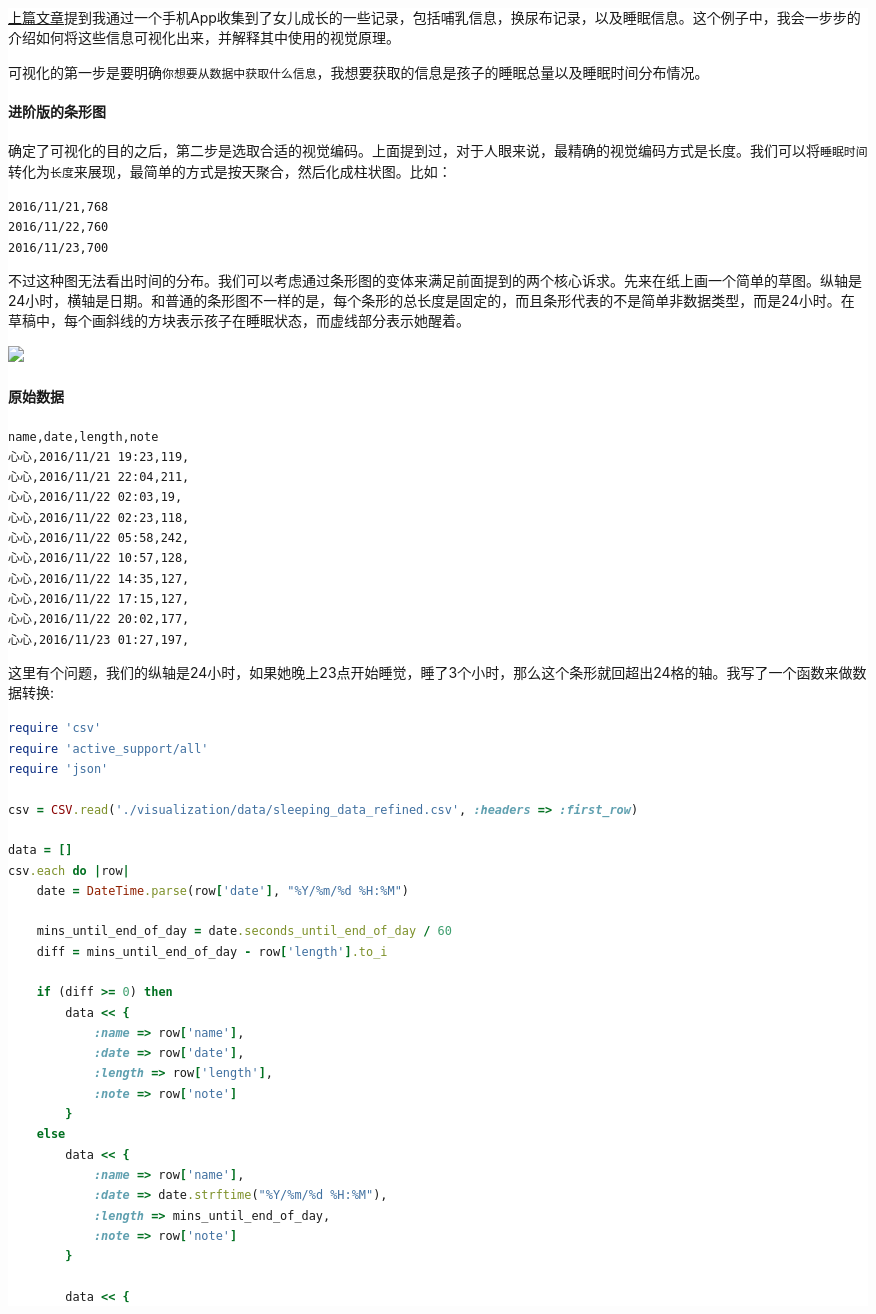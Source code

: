 [上篇文章](http://icodeit.org/2017/02/data-visualization-from-baby/)提到我通过一个手机App收集到了女儿成长的一些记录，包括哺乳信息，换尿布记录，以及睡眠信息。这个例子中，我会一步步的介绍如何将这些信息可视化出来，并解释其中使用的视觉原理。

可视化的第一步是要明确`你想要从数据中获取什么信息`，我想要获取的信息是孩子的睡眠总量以及睡眠时间分布情况。

#### 进阶版的条形图

确定了可视化的目的之后，第二步是选取合适的视觉编码。上面提到过，对于人眼来说，最精确的视觉编码方式是长度。我们可以将`睡眠时间`转化为`长度`来展现，最简单的方式是按天聚合，然后化成柱状图。比如：

```
2016/11/21,768
2016/11/22,760
2016/11/23,700
```

不过这种图无法看出时间的分布。我们可以考虑通过条形图的变体来满足前面提到的两个核心诉求。先来在纸上画一个简单的草图。纵轴是24小时，横轴是日期。和普通的条形图不一样的是，每个条形的总长度是固定的，而且条形代表的不是简单非数据类型，而是24小时。在草稿中，每个画斜线的方块表示孩子在睡眠状态，而虚线部分表示她醒着。

![](/images/2017/03/sleeping-bar-draft-resized.png)

#### 原始数据

```
name,date,length,note
心心,2016/11/21 19:23,119,
心心,2016/11/21 22:04,211,
心心,2016/11/22 02:03,19,
心心,2016/11/22 02:23,118,
心心,2016/11/22 05:58,242,
心心,2016/11/22 10:57,128,
心心,2016/11/22 14:35,127,
心心,2016/11/22 17:15,127,
心心,2016/11/22 20:02,177,
心心,2016/11/23 01:27,197,
```

这里有个问题，我们的纵轴是24小时，如果她晚上23点开始睡觉，睡了3个小时，那么这个条形就回超出24格的轴。我写了一个函数来做数据转换:

```rb
require 'csv'
require 'active_support/all'
require 'json'

csv = CSV.read('./visualization/data/sleeping_data_refined.csv', :headers => :first_row)

data = []
csv.each do |row|
    date = DateTime.parse(row['date'], "%Y/%m/%d %H:%M")
    
    mins_until_end_of_day = date.seconds_until_end_of_day / 60
    diff = mins_until_end_of_day - row['length'].to_i
    
    if (diff >= 0) then
        data << {
            :name => row['name'],
            :date => row['date'],
            :length => row['length'],
            :note => row['note']
        }
    else 
        data << {
            :name => row['name'],
            :date => date.strftime("%Y/%m/%d %H:%M"),
            :length => mins_until_end_of_day,
            :note => row['note']
        }

        data << {
```